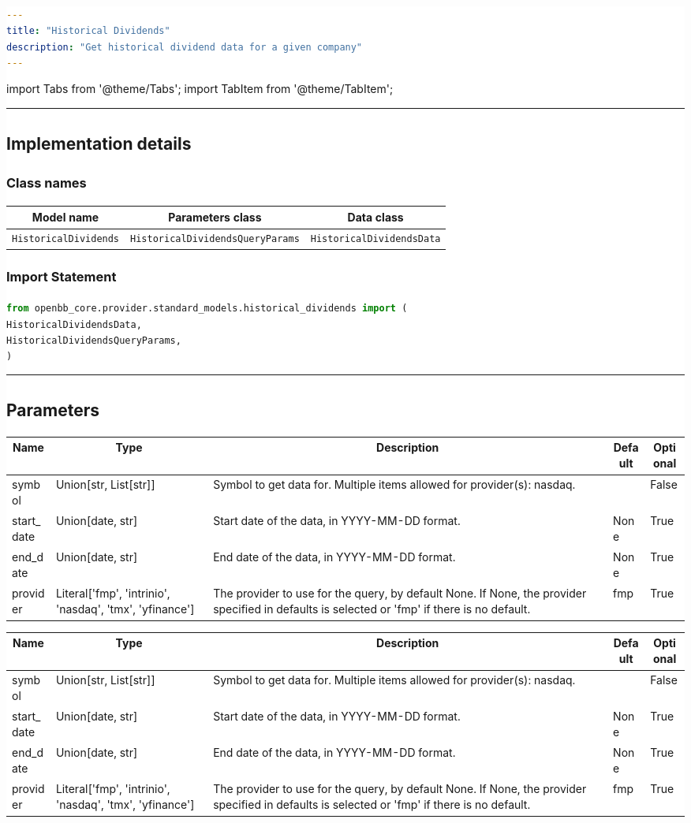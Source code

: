 ```yaml
---
title: "Historical Dividends"
description: "Get historical dividend data for a given company"
---
```




import Tabs from '@theme/Tabs';
import TabItem from '@theme/TabItem';

---

## Implementation details

### Class names

| Model name | Parameters class | Data class |
| ---------- | ---------------- | ---------- |
| `HistoricalDividends` | `HistoricalDividendsQueryParams` | `HistoricalDividendsData` |

### Import Statement

```python
from openbb_core.provider.standard_models.historical_dividends import (
HistoricalDividendsData,
HistoricalDividendsQueryParams,
)
```

---

## Parameters

<Tabs>

<TabItem value='standard' label='standard'>

| Name | Type | Description | Default | Optional |
| ---- | ---- | ----------- | ------- | -------- |
| symbol | Union[str, List[str]] | Symbol to get data for. Multiple items allowed for provider(s): nasdaq. |  | False |
| start_date | Union[date, str] | Start date of the data, in YYYY-MM-DD format. | None | True |
| end_date | Union[date, str] | End date of the data, in YYYY-MM-DD format. | None | True |
| provider | Literal['fmp', 'intrinio', 'nasdaq', 'tmx', 'yfinance'] | The provider to use for the query, by default None. If None, the provider specified in defaults is selected or 'fmp' if there is no default. | fmp | True |
</TabItem>

<TabItem value='fmp' label='fmp'>

| Name | Type | Description | Default | Optional |
| ---- | ---- | ----------- | ------- | -------- |
| symbol | Union[str, List[str]] | Symbol to get data for. Multiple items allowed for provider(s): nasdaq. |  | False |
| start_date | Union[date, str] | Start date of the data, in YYYY-MM-DD format. | None | True |
| end_date | Union[date, str] | End date of the data, in YYYY-MM-DD format. | None | True |
| provider | Literal['fmp', 'intrinio', 'nasdaq', 'tmx', 'yfinance'] | The provider to use for the query, by default None. If None, the provider specified in defaults is selected or 'fmp' if there is no default. | fmp | True |
</TabItem>
